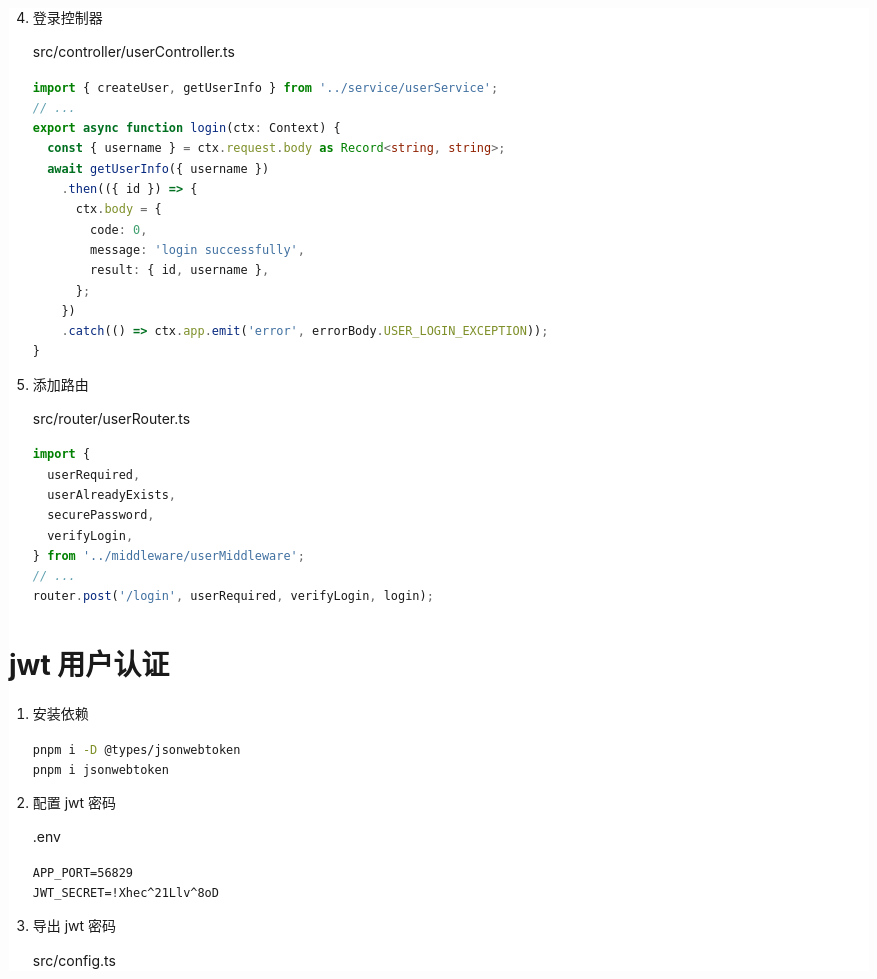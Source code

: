 4. 登录控制器

   src/controller/userController.ts

   ```typescript
   import { createUser, getUserInfo } from '../service/userService';
   // ...
   export async function login(ctx: Context) {
     const { username } = ctx.request.body as Record<string, string>;
     await getUserInfo({ username })
       .then(({ id }) => {
         ctx.body = {
           code: 0,
           message: 'login successfully',
           result: { id, username },
         };
       })
       .catch(() => ctx.app.emit('error', errorBody.USER_LOGIN_EXCEPTION));
   }
   ```

5. 添加路由

   src/router/userRouter.ts

   ```typescript
   import {
     userRequired,
     userAlreadyExists,
     securePassword,
     verifyLogin,
   } from '../middleware/userMiddleware';
   // ...
   router.post('/login', userRequired, verifyLogin, login);
   ```

# jwt 用户认证

1. 安装依赖

   ```bash
   pnpm i -D @types/jsonwebtoken
   pnpm i jsonwebtoken
   ```

2. 配置 jwt 密码

   .env

   ```
   APP_PORT=56829
   JWT_SECRET=!Xhec^21Llv^8oD
   ```

3. 导出 jwt 密码

   src/config.ts
